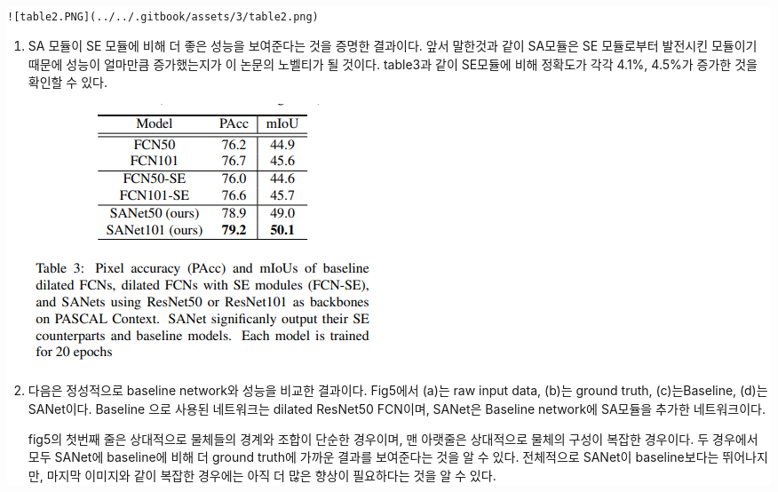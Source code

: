     ![table2.PNG](../../.gitbook/assets/3/table2.png)
    

 

1. SA 모듈이 SE 모듈에 비해 더 좋은 성능을 보여준다는 것을 증명한 결과이다. 앞서 말한것과 같이 SA모듈은 SE 모듈로부터 발전시킨 모듈이기 때문에 성능이 얼마만큼 증가했는지가 이 논문의 노벨티가 될 것이다. table3과 같이 SE모듈에 비해 정확도가 각각 4.1%, 4.5%가 증가한 것을 확인할 수 있다.
    
    ![table3.PNG](../../.gitbook/assets/3/table3.png)
    

1. 다음은 정성적으로 baseline network와 성능을 비교한 결과이다. Fig5에서 (a)는 raw input data, (b)는 ground truth, (c)는Baseline, (d)는 SANet이다. Baseline 으로 사용된 네트워크는 dilated ResNet50 FCN이며, SANet은 Baseline network에 SA모듈을 추가한 네트워크이다. 
    
    fig5의 첫번째 줄은 상대적으로 물체들의 경계와 조합이 단순한 경우이며, 맨 아랫줄은 상대적으로 물체의 구성이 복잡한 경우이다. 두 경우에서 모두 SANet에 baseline에 비해 더 ground truth에 가까운 결과를 보여준다는 것을 알 수 있다. 전체적으로 SANet이 baseline보다는 뛰어나지만, 마지막 이미지와 같이 복잡한 경우에는 아직 더 많은 향상이 필요하다는 것을 알 수 있다.
    
